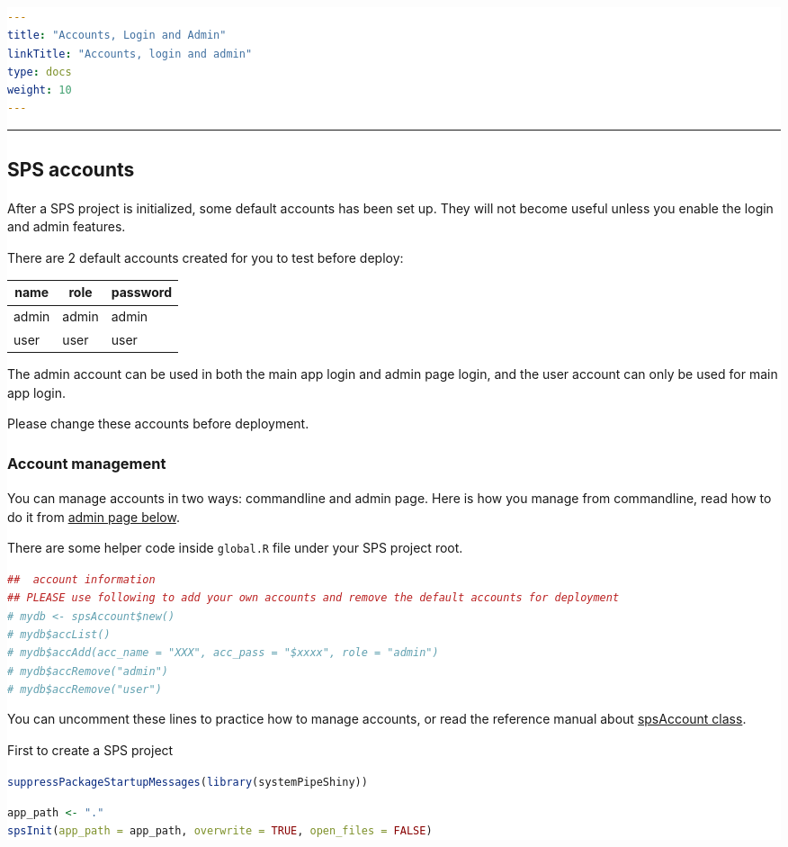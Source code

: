 ```yaml
---
title: "Accounts, Login and Admin"
linkTitle: "Accounts, login and admin"
type: docs
weight: 10
---
```

*****

## SPS accounts

After a SPS project is initialized, some default accounts has been set up. They 
will not become useful unless you enable the login and admin features. 

There are 2 default accounts created for you to test before deploy:

|name| role | password |
| --- | --- | --- |
| admin | admin | admin |
| user | user | user |

The admin account can be used in both the main app login and admin page login, and the user account can only be used for main app login. 

 <p class="text-danger">Please change these accounts before deployment.</p>


### Account management
You can manage accounts in two ways: commandline and admin page. Here is how you 
manage from commandline, read how to do it from [admin page below](#admin-page).

There are some helper code inside `global.R` file under your SPS project root. 

```r
##  account information
## PLEASE use following to add your own accounts and remove the default accounts for deployment
# mydb <- spsAccount$new()
# mydb$accList()
# mydb$accAdd(acc_name = "XXX", acc_pass = "$xxxx", role = "admin")
# mydb$accRemove("admin")
# mydb$accRemove("user")
```

You can uncomment these lines to practice how to manage accounts, or read the reference manual about [spsAccount class](/sps/funcs/sps/reference/spsAccount.html).

First to create a SPS project

```r
suppressPackageStartupMessages(library(systemPipeShiny))
```


```r
app_path <- "."
spsInit(app_path = app_path, overwrite = TRUE, open_files = FALSE)
```
